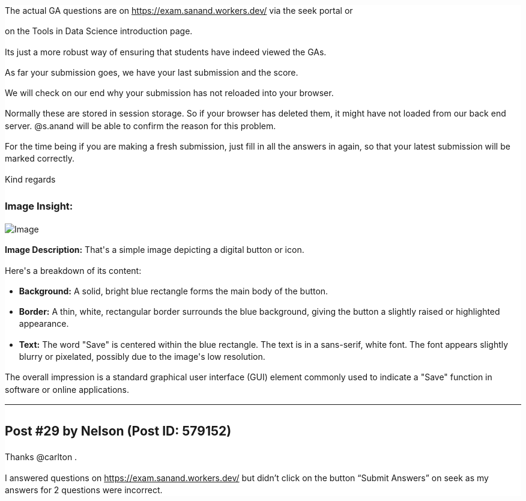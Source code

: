 
The actual GA questions are on 
https://exam.sanand.workers.dev/
 via the seek portal or

on the 
Tools in Data Science
 introduction page.


Its just a more robust way of ensuring that students have indeed viewed the GAs.


As far your submission goes, we have your last submission and the score. 


We will check on our end why your submission has not reloaded into your browser.

Normally these are stored in session storage. So if your browser has deleted them, it might have not loaded from our back end server. 
@s.anand
 will be able to confirm the reason for this problem.


For the time being if you are making a fresh submission, just fill in all the answers in again, so that your latest submission will be marked correctly.


Kind regards

### Image Insight:
![Image](https://europe1.discourse-cdn.com/flex013/uploads/iitm/original/3X/d/6/d67654c30e9fe72ff5970775fa393eaec8204779.png)

**Image Description:** That's a simple image depicting a digital button or icon. 


Here's a breakdown of its content:

* **Background:** A solid, bright blue rectangle forms the main body of the button.

* **Border:** A thin, white, rectangular border surrounds the blue background, giving the button a slightly raised or highlighted appearance.

* **Text:** The word "Save" is centered within the blue rectangle.  The text is in a sans-serif, white font. The font appears slightly blurry or pixelated, possibly due to the image's low resolution.


The overall impression is a standard graphical user interface (GUI) element commonly used to indicate a "Save" function in software or online applications.

---

## Post #29 by Nelson (Post ID: 579152)
Thanks 
@carlton
.

I answered questions on 
https://exam.sanand.workers.dev/
 but didn’t click on the button “Submit Answers” on seek as my answers for 2 questions were incorrect.
